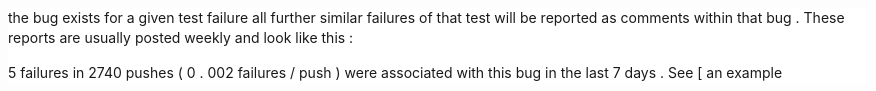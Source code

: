 the
bug
exists
for
a
given
test
failure
all
further
similar
failures
of
that
test
will
be
reported
as
comments
within
that
bug
.
These
reports
are
usually
posted
weekly
and
look
like
this
:
>
5
failures
in
2740
pushes
(
0
.
002
failures
/
push
)
were
associated
with
this
bug
in
the
last
7
days
.
See
[
an
example